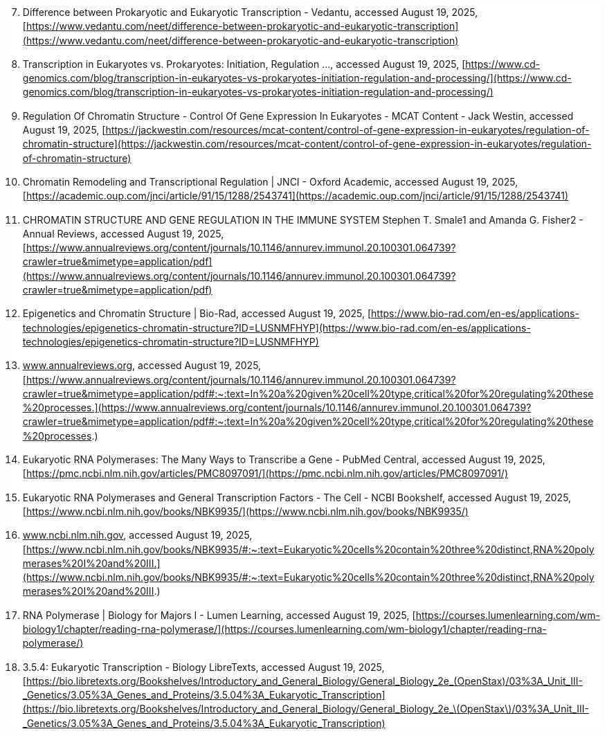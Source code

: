 7. Difference between Prokaryotic and Eukaryotic Transcription - Vedantu, accessed August 19, 2025, [https://www.vedantu.com/neet/difference-between-prokaryotic-and-eukaryotic-transcription](https://www.vedantu.com/neet/difference-between-prokaryotic-and-eukaryotic-transcription)
    
8. Transcription in Eukaryotes vs. Prokaryotes: Initiation, Regulation ..., accessed August 19, 2025, [https://www.cd-genomics.com/blog/transcription-in-eukaryotes-vs-prokaryotes-initiation-regulation-and-processing/](https://www.cd-genomics.com/blog/transcription-in-eukaryotes-vs-prokaryotes-initiation-regulation-and-processing/)
    
9. Regulation Of Chromatin Structure - Control Of Gene Expression In Eukaryotes - MCAT Content - Jack Westin, accessed August 19, 2025, [https://jackwestin.com/resources/mcat-content/control-of-gene-expression-in-eukaryotes/regulation-of-chromatin-structure](https://jackwestin.com/resources/mcat-content/control-of-gene-expression-in-eukaryotes/regulation-of-chromatin-structure)
    
10. Chromatin Remodeling and Transcriptional Regulation | JNCI - Oxford Academic, accessed August 19, 2025, [https://academic.oup.com/jnci/article/91/15/1288/2543741](https://academic.oup.com/jnci/article/91/15/1288/2543741)
    
11. CHROMATIN STRUCTURE AND GENE REGULATION IN THE IMMUNE SYSTEM Stephen T. Smale1 and Amanda G. Fisher2 - Annual Reviews, accessed August 19, 2025, [https://www.annualreviews.org/content/journals/10.1146/annurev.immunol.20.100301.064739?crawler=true&mimetype=application/pdf](https://www.annualreviews.org/content/journals/10.1146/annurev.immunol.20.100301.064739?crawler=true&mimetype=application/pdf)
    
12. Epigenetics and Chromatin Structure | Bio-Rad, accessed August 19, 2025, [https://www.bio-rad.com/en-es/applications-technologies/epigenetics-chromatin-structure?ID=LUSNMFHYP](https://www.bio-rad.com/en-es/applications-technologies/epigenetics-chromatin-structure?ID=LUSNMFHYP)
    
13. www.annualreviews.org, accessed August 19, 2025, [https://www.annualreviews.org/content/journals/10.1146/annurev.immunol.20.100301.064739?crawler=true&mimetype=application/pdf#:~:text=In%20a%20given%20cell%20type,critical%20for%20regulating%20these%20processes.](https://www.annualreviews.org/content/journals/10.1146/annurev.immunol.20.100301.064739?crawler=true&mimetype=application/pdf#:~:text=In%20a%20given%20cell%20type,critical%20for%20regulating%20these%20processes.)
    
14. Eukaryotic RNA Polymerases: The Many Ways to Transcribe a Gene - PubMed Central, accessed August 19, 2025, [https://pmc.ncbi.nlm.nih.gov/articles/PMC8097091/](https://pmc.ncbi.nlm.nih.gov/articles/PMC8097091/)
    
15. Eukaryotic RNA Polymerases and General Transcription Factors - The Cell - NCBI Bookshelf, accessed August 19, 2025, [https://www.ncbi.nlm.nih.gov/books/NBK9935/](https://www.ncbi.nlm.nih.gov/books/NBK9935/)
    
16. www.ncbi.nlm.nih.gov, accessed August 19, 2025, [https://www.ncbi.nlm.nih.gov/books/NBK9935/#:~:text=Eukaryotic%20cells%20contain%20three%20distinct,RNA%20polymerases%20I%20and%20III.](https://www.ncbi.nlm.nih.gov/books/NBK9935/#:~:text=Eukaryotic%20cells%20contain%20three%20distinct,RNA%20polymerases%20I%20and%20III.)
    
17. RNA Polymerase | Biology for Majors I - Lumen Learning, accessed August 19, 2025, [https://courses.lumenlearning.com/wm-biology1/chapter/reading-rna-polymerase/](https://courses.lumenlearning.com/wm-biology1/chapter/reading-rna-polymerase/)
    
18. 3.5.4: Eukaryotic Transcription - Biology LibreTexts, accessed August 19, 2025, [https://bio.libretexts.org/Bookshelves/Introductory_and_General_Biology/General_Biology_2e_(OpenStax)/03%3A_Unit_III-_Genetics/3.05%3A_Genes_and_Proteins/3.5.04%3A_Eukaryotic_Transcription](https://bio.libretexts.org/Bookshelves/Introductory_and_General_Biology/General_Biology_2e_\(OpenStax\)/03%3A_Unit_III-_Genetics/3.05%3A_Genes_and_Proteins/3.5.04%3A_Eukaryotic_Transcription)
    